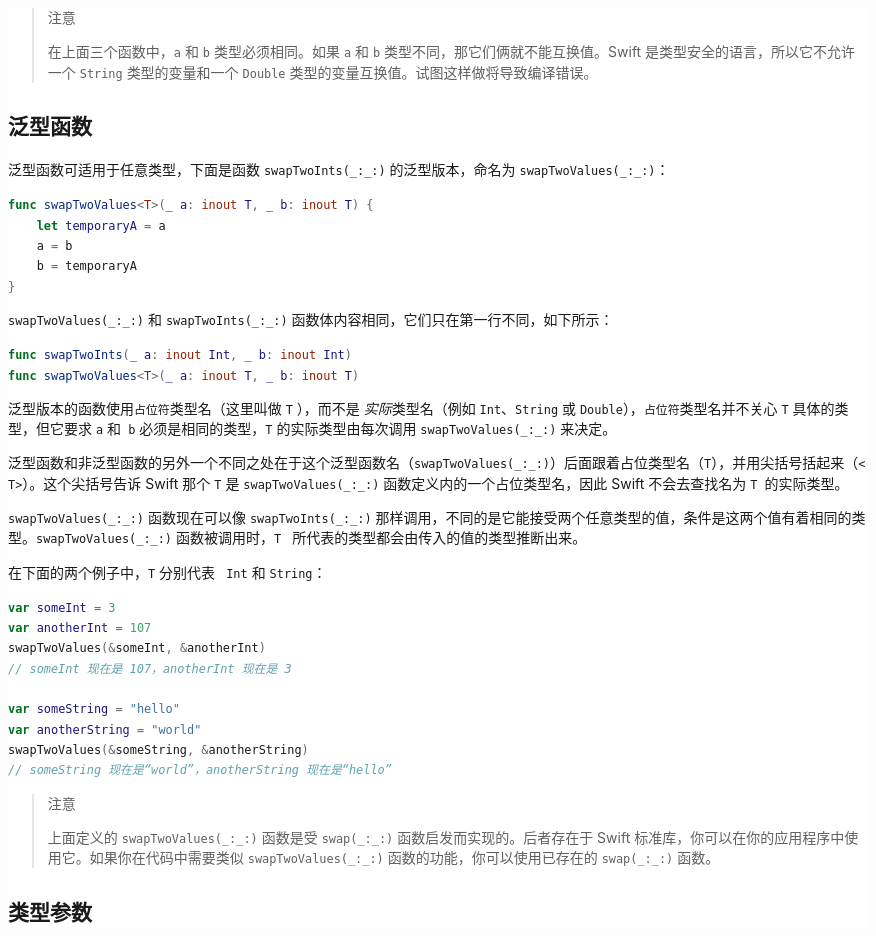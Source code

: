 > 注意
> 
> 在上面三个函数中，`a` 和 `b` 类型必须相同。如果 `a` 和 `b` 类型不同，那它们俩就不能互换值。Swift 是类型安全的语言，所以它不允许一个 `String` 类型的变量和一个 `Double` 类型的变量互换值。试图这样做将导致编译错误。

<a name="generic_functions"></a>
## 泛型函数

泛型函数可适用于任意类型，下面是函数 `swapTwoInts(_:_:)` 的泛型版本，命名为 `swapTwoValues(_:_:)`：

```swift
func swapTwoValues<T>(_ a: inout T, _ b: inout T) {
    let temporaryA = a
    a = b
    b = temporaryA
}
```

`swapTwoValues(_:_:)` 和 `swapTwoInts(_:_:)` 函数体内容相同，它们只在第一行不同，如下所示：

```swift
func swapTwoInts(_ a: inout Int, _ b: inout Int)
func swapTwoValues<T>(_ a: inout T, _ b: inout T)
```

泛型版本的函数使用`占位符`类型名（这里叫做 `T` ），而不是 *实际*类型名（例如 `Int`、`String` 或 `Double`），`占位符`类型名并不关心 `T` 具体的类型，但它要求 `a` 和` b` 必须是相同的类型，`T` 的实际类型由每次调用 `swapTwoValues(_:_:)` 来决定。

泛型函数和非泛型函数的另外一个不同之处在于这个泛型函数名（`swapTwoValues(_:_:)`）后面跟着占位类型名（`T`），并用尖括号括起来（`<T>`）。这个尖括号告诉 Swift 那个 `T` 是 `swapTwoValues(_:_:)` 函数定义内的一个占位类型名，因此 Swift 不会去查找名为 `T `的实际类型。

`swapTwoValues(_:_:)` 函数现在可以像 `swapTwoInts(_:_:)` 那样调用，不同的是它能接受两个任意类型的值，条件是这两个值有着相同的类型。`swapTwoValues(_:_:)` 函数被调用时，`T ` 所代表的类型都会由传入的值的类型推断出来。

在下面的两个例子中，`T` 分别代表 ` Int`  和 `String`：

```swift
var someInt = 3
var anotherInt = 107
swapTwoValues(&someInt, &anotherInt)
// someInt 现在是 107，anotherInt 现在是 3

var someString = "hello"
var anotherString = "world"
swapTwoValues(&someString, &anotherString)
// someString 现在是“world”，anotherString 现在是“hello”
```

> 注意
> 
> 上面定义的 `swapTwoValues(_:_:)` 函数是受 `swap(_:_:)` 函数启发而实现的。后者存在于 Swift 标准库，你可以在你的应用程序中使用它。如果你在代码中需要类似 `swapTwoValues(_:_:)` 函数的功能，你可以使用已存在的 `swap(_:_:)` 函数。

<a name="type_parameters"></a>
## 类型参数
